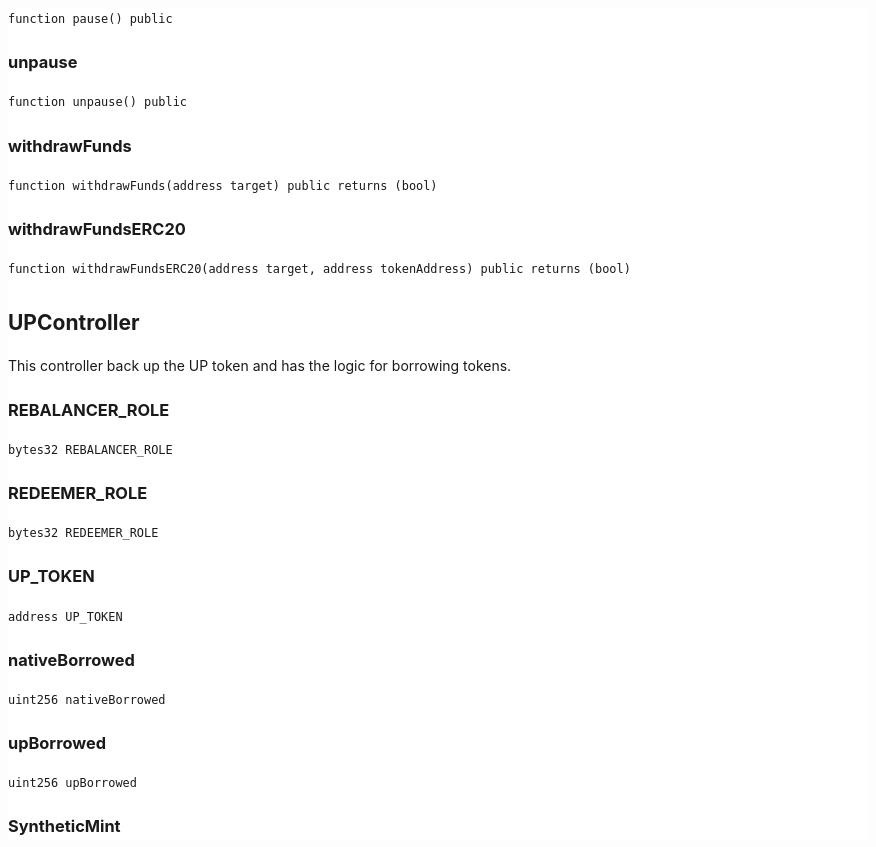 ```solidity
function pause() public
```

### unpause

```solidity
function unpause() public
```

### withdrawFunds

```solidity
function withdrawFunds(address target) public returns (bool)
```

### withdrawFundsERC20

```solidity
function withdrawFundsERC20(address target, address tokenAddress) public returns (bool)
```

## UPController

This controller back up the UP token and has the logic for borrowing tokens.

### REBALANCER_ROLE

```solidity
bytes32 REBALANCER_ROLE
```

### REDEEMER_ROLE

```solidity
bytes32 REDEEMER_ROLE
```

### UP_TOKEN

```solidity
address UP_TOKEN
```

### nativeBorrowed

```solidity
uint256 nativeBorrowed
```

### upBorrowed

```solidity
uint256 upBorrowed
```

### SyntheticMint
